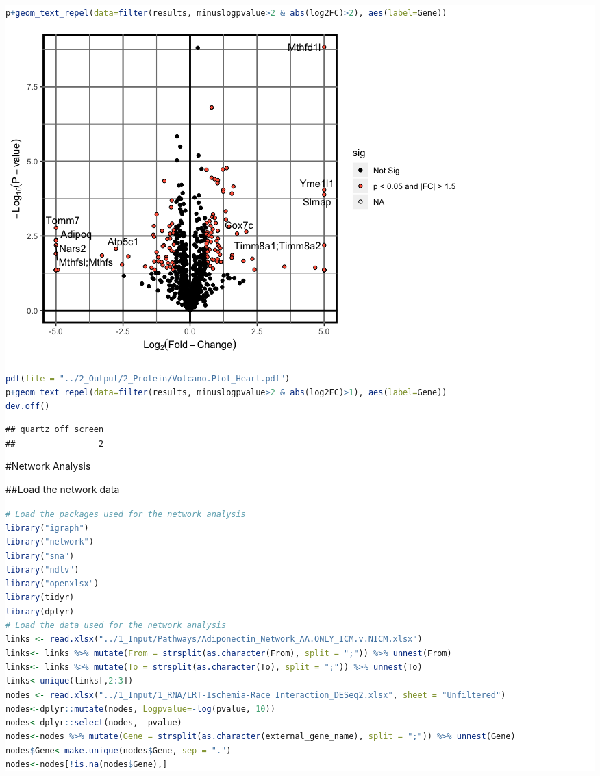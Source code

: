 ```r
p+geom_text_repel(data=filter(results, minuslogpvalue>2 & abs(log2FC)>2), aes(label=Gene))
```

![](Adipor1_Pipeline_files/figure-html/Volcano-1.png)

```r
pdf(file = "../2_Output/2_Protein/Volcano.Plot_Heart.pdf")
p+geom_text_repel(data=filter(results, minuslogpvalue>2 & abs(log2FC)>1), aes(label=Gene))
dev.off()
```

```
## quartz_off_screen 
##                 2
```

#Network Analysis

##Load the network data


```r
# Load the packages used for the network analysis
library("igraph")
library("network")
library("sna")
library("ndtv")
library("openxlsx")
library(tidyr)
library(dplyr)
# Load the data used for the network analysis
links <- read.xlsx("../1_Input/Pathways/Adiponectin_Network_AA.ONLY_ICM.v.NICM.xlsx")
links<- links %>% mutate(From = strsplit(as.character(From), split = ";")) %>% unnest(From)
links<- links %>% mutate(To = strsplit(as.character(To), split = ";")) %>% unnest(To)
links<-unique(links[,2:3])
nodes <- read.xlsx("../1_Input/1_RNA/LRT-Ischemia-Race Interaction_DESeq2.xlsx", sheet = "Unfiltered")
nodes<-dplyr::mutate(nodes, Logpvalue=-log(pvalue, 10))
nodes<-dplyr::select(nodes, -pvalue)
nodes<-nodes %>% mutate(Gene = strsplit(as.character(external_gene_name), split = ";")) %>% unnest(Gene)
nodes$Gene<-make.unique(nodes$Gene, sep = ".")
nodes<-nodes[!is.na(nodes$Gene),]
```